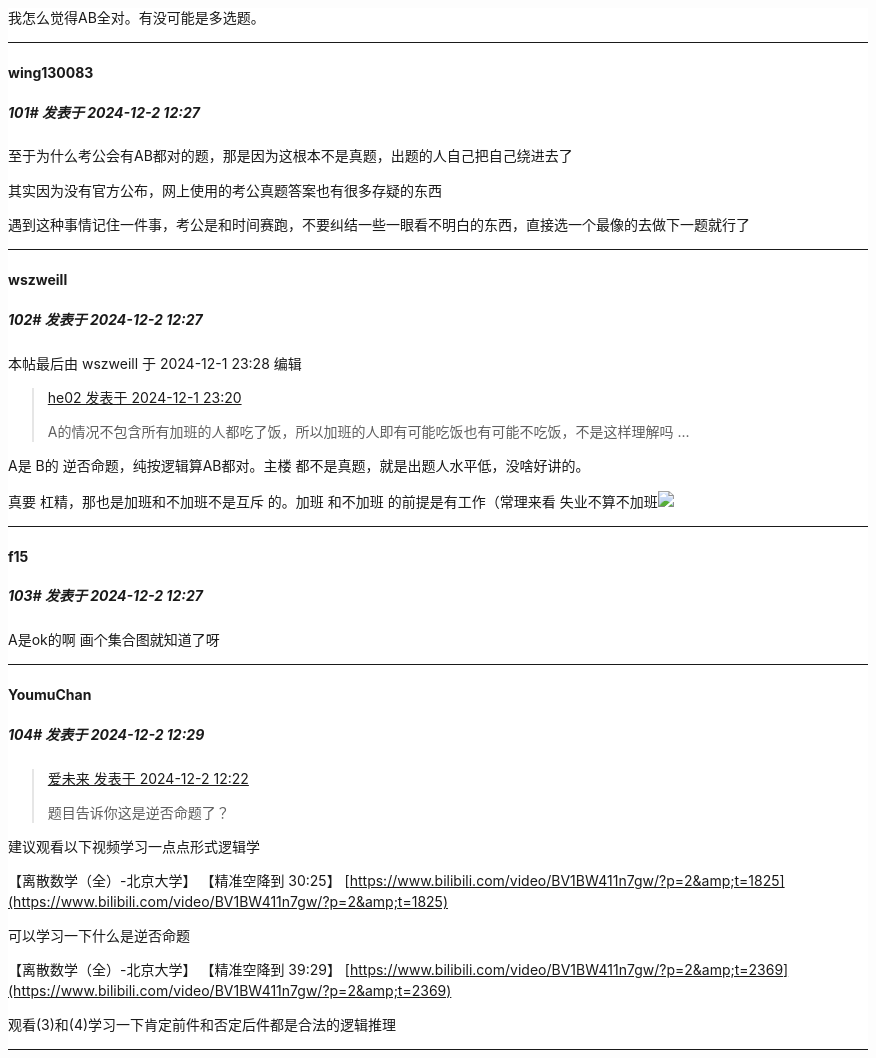 我怎么觉得AB全对。有没可能是多选题。


*****

####  wing130083  
##### 101#       发表于 2024-12-2 12:27

至于为什么考公会有AB都对的题，那是因为这根本不是真题，出题的人自己把自己绕进去了

其实因为没有官方公布，网上使用的考公真题答案也有很多存疑的东西

遇到这种事情记住一件事，考公是和时间赛跑，不要纠结一些一眼看不明白的东西，直接选一个最像的去做下一题就行了

*****

####  wszweill  
##### 102#       发表于 2024-12-2 12:27

 本帖最后由 wszweill 于 2024-12-1 23:28 编辑 
<blockquote><a href="httphttps://bbs.saraba1st.com/2b/forum.php?mod=redirect&amp;goto=findpost&amp;pid=66821816&amp;ptid=2209047" target="_blank">he02 发表于 2024-12-1 23:20</a>

A的情况不包含所有加班的人都吃了饭，所以加班的人即有可能吃饭也有可能不吃饭，不是这样理解吗 ...</blockquote>
A是 B的 逆否命题，纯按逻辑算AB都对。主楼 都不是真题，就是出题人水平低，没啥好讲的。

真要 杠精，那也是加班和不加班不是互斥 的。加班 和不加班 的前提是有工作（常理来看 失业不算不加班<img src="https://static.saraba1st.com/image/smiley/face2017/050.png" referrerpolicy="no-referrer">

*****

####  f15  
##### 103#       发表于 2024-12-2 12:27

A是ok的啊 画个集合图就知道了呀

*****

####  YoumuChan  
##### 104#       发表于 2024-12-2 12:29

<blockquote><a href="httphttps://bbs.saraba1st.com/2b/forum.php?mod=redirect&amp;goto=findpost&amp;pid=66821832&amp;ptid=2209047" target="_blank">爱未来 发表于 2024-12-2 12:22</a>

题目告诉你这是逆否命题了？</blockquote>
建议观看以下视频学习一点点形式逻辑学

【离散数学（全）-北京大学】 【精准空降到 30:25】 [https://www.bilibili.com/video/BV1BW411n7gw/?p=2&amp;t=1825](https://www.bilibili.com/video/BV1BW411n7gw/?p=2&amp;t=1825)

可以学习一下什么是逆否命题

【离散数学（全）-北京大学】 【精准空降到 39:29】 [https://www.bilibili.com/video/BV1BW411n7gw/?p=2&amp;t=2369](https://www.bilibili.com/video/BV1BW411n7gw/?p=2&amp;t=2369)

观看(3)和(4)学习一下肯定前件和否定后件都是合法的逻辑推理

*****
